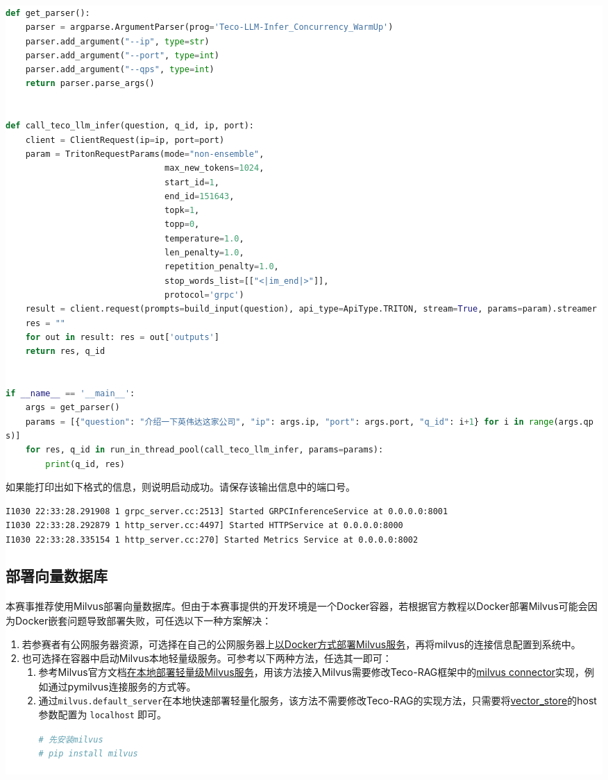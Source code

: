    ```python
   def get_parser():
       parser = argparse.ArgumentParser(prog='Teco-LLM-Infer_Concurrency_WarmUp')
       parser.add_argument("--ip", type=str)
       parser.add_argument("--port", type=int)
       parser.add_argument("--qps", type=int)
       return parser.parse_args()
   
   
   def call_teco_llm_infer(question, q_id, ip, port):
       client = ClientRequest(ip=ip, port=port)
       param = TritonRequestParams(mode="non-ensemble",
                                   max_new_tokens=1024,
                                   start_id=1,
                                   end_id=151643,
                                   topk=1,
                                   topp=0,
                                   temperature=1.0,
                                   len_penalty=1.0,
                                   repetition_penalty=1.0,
                                   stop_words_list=[["<|im_end|>"]],
                                   protocol='grpc')
       result = client.request(prompts=build_input(question), api_type=ApiType.TRITON, stream=True, params=param).streamer
       res = ""
       for out in result: res = out['outputs']
       return res, q_id
   
   
   if __name__ == '__main__':
       args = get_parser()
       params = [{"question": "介绍一下英伟达这家公司", "ip": args.ip, "port": args.port, "q_id": i+1} for i in range(args.qps)]
       for res, q_id in run_in_thread_pool(call_teco_llm_infer, params=params):
           print(q_id, res)
   ```

   如果能打印出如下格式的信息，则说明启动成功。请保存该输出信息中的端口号。
   ```shell
   I1030 22:33:28.291908 1 grpc_server.cc:2513] Started GRPCInferenceService at 0.0.0.0:8001
   I1030 22:33:28.292879 1 http_server.cc:4497] Started HTTPService at 0.0.0.0:8000
   I1030 22:33:28.335154 1 http_server.cc:270] Started Metrics Service at 0.0.0.0:8002
   ```

## 部署向量数据库
本赛事推荐使用Milvus部署向量数据库。但由于本赛事提供的开发环境是一个Docker容器，若根据官方教程以Docker部署Milvus可能会因为Docker嵌套问题导致部署失败，可任选以下一种方案解决：

1. 若参赛者有公网服务器资源，可选择在自己的公网服务器上[以Docker方式部署Milvus服务](https://milvus.io/docs/install_standalone-docker.md)，再将milvus的连接信息配置到系统中。
2. 也可选择在容器中启动Milvus本地轻量级服务。可参考以下两种方法，任选其一即可：
   1. 参考Milvus官方文档[在本地部署轻量级Milvus服务](https://milvus.io/docs/milvus_lite.md)，用该方法接入Milvus需要修改Teco-RAG框架中的[milvus connector](https://gitee.com/tecorigin/teco-generative-ai/blob/master/teco-rag/rag/connector/vectorstore/milvus.py)实现，例如通过pymilvus连接服务的方式等。
   2. 通过`milvus.default_server`在本地快速部署轻量化服务，该方法不需要修改Teco-RAG的实现方法，只需要将[vector_store](https://gitee.com/tecorigin/teco-generative-ai/blob/master/teco-rag/docs/configuration.md#1-vector_store)的host参数配置为 `localhost` 即可。
      ```python
      # 先安装milvus
      # pip install milvus
         